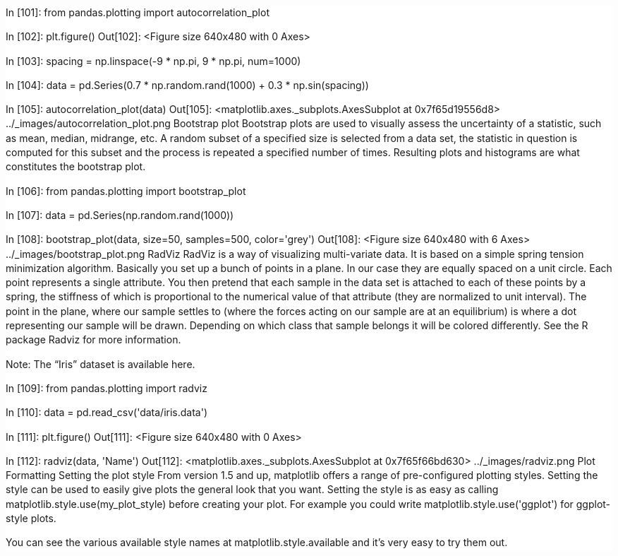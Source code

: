 In [101]: from pandas.plotting import autocorrelation_plot

In [102]: plt.figure()
Out[102]: <Figure size 640x480 with 0 Axes>

In [103]: spacing = np.linspace(-9 * np.pi, 9 * np.pi, num=1000)

In [104]: data = pd.Series(0.7 * np.random.rand(1000) + 0.3 * np.sin(spacing))

In [105]: autocorrelation_plot(data)
Out[105]: <matplotlib.axes._subplots.AxesSubplot at 0x7f65d19556d8>
../_images/autocorrelation_plot.png
Bootstrap plot
Bootstrap plots are used to visually assess the uncertainty of a statistic, such as mean, median, midrange, etc. A random subset of a specified size is selected from a data set, the statistic in question is computed for this subset and the process is repeated a specified number of times. Resulting plots and histograms are what constitutes the bootstrap plot.

In [106]: from pandas.plotting import bootstrap_plot

In [107]: data = pd.Series(np.random.rand(1000))

In [108]: bootstrap_plot(data, size=50, samples=500, color='grey')
Out[108]: <Figure size 640x480 with 6 Axes>
../_images/bootstrap_plot.png
RadViz
RadViz is a way of visualizing multi-variate data. It is based on a simple spring tension minimization algorithm. Basically you set up a bunch of points in a plane. In our case they are equally spaced on a unit circle. Each point represents a single attribute. You then pretend that each sample in the data set is attached to each of these points by a spring, the stiffness of which is proportional to the numerical value of that attribute (they are normalized to unit interval). The point in the plane, where our sample settles to (where the forces acting on our sample are at an equilibrium) is where a dot representing our sample will be drawn. Depending on which class that sample belongs it will be colored differently. See the R package Radviz for more information.

Note: The “Iris” dataset is available here.

In [109]: from pandas.plotting import radviz

In [110]: data = pd.read_csv('data/iris.data')

In [111]: plt.figure()
Out[111]: <Figure size 640x480 with 0 Axes>

In [112]: radviz(data, 'Name')
Out[112]: <matplotlib.axes._subplots.AxesSubplot at 0x7f65f66bd630>
../_images/radviz.png
Plot Formatting
Setting the plot style
From version 1.5 and up, matplotlib offers a range of pre-configured plotting styles. Setting the style can be used to easily give plots the general look that you want. Setting the style is as easy as calling matplotlib.style.use(my_plot_style) before creating your plot. For example you could write matplotlib.style.use('ggplot') for ggplot-style plots.

You can see the various available style names at matplotlib.style.available and it’s very easy to try them out.
